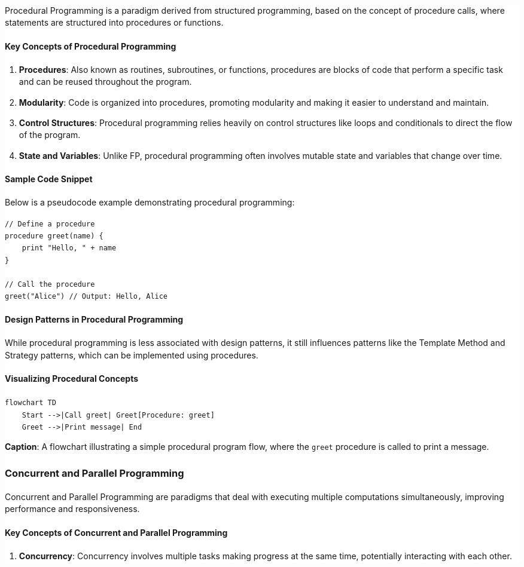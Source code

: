 Procedural Programming is a paradigm derived from structured programming, based on the concept of procedure calls, where statements are structured into procedures or functions.

#### Key Concepts of Procedural Programming

1. **Procedures**: Also known as routines, subroutines, or functions, procedures are blocks of code that perform a specific task and can be reused throughout the program.

2. **Modularity**: Code is organized into procedures, promoting modularity and making it easier to understand and maintain.

3. **Control Structures**: Procedural programming relies heavily on control structures like loops and conditionals to direct the flow of the program.

4. **State and Variables**: Unlike FP, procedural programming often involves mutable state and variables that change over time.

#### Sample Code Snippet

Below is a pseudocode example demonstrating procedural programming:

```pseudocode
// Define a procedure
procedure greet(name) {
    print "Hello, " + name
}

// Call the procedure
greet("Alice") // Output: Hello, Alice
```

#### Design Patterns in Procedural Programming

While procedural programming is less associated with design patterns, it still influences patterns like the Template Method and Strategy patterns, which can be implemented using procedures.

#### Visualizing Procedural Concepts

```mermaid
flowchart TD
    Start -->|Call greet| Greet[Procedure: greet]
    Greet -->|Print message| End
```

**Caption**: A flowchart illustrating a simple procedural program flow, where the `greet` procedure is called to print a message.

### Concurrent and Parallel Programming

Concurrent and Parallel Programming are paradigms that deal with executing multiple computations simultaneously, improving performance and responsiveness.

#### Key Concepts of Concurrent and Parallel Programming

1. **Concurrency**: Concurrency involves multiple tasks making progress at the same time, potentially interacting with each other.
